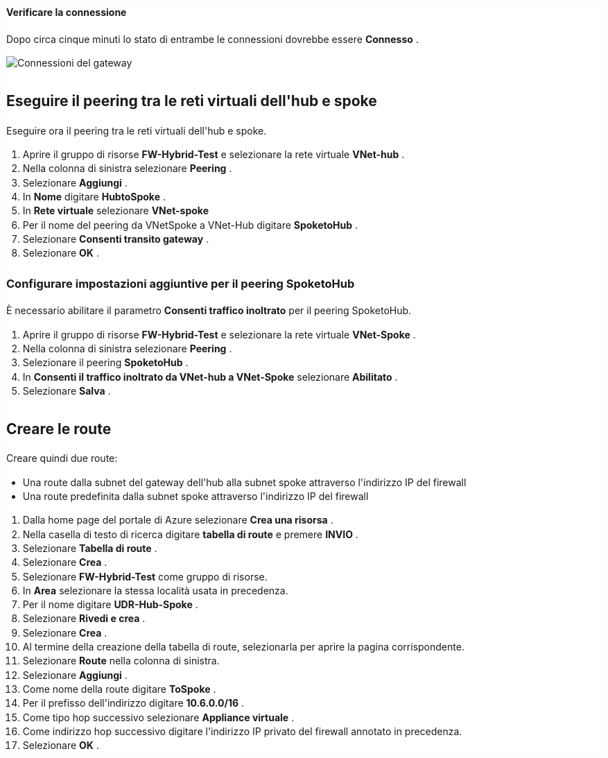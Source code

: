 
#### <a name="verify-the-connection"></a>Verificare la connessione

Dopo circa cinque minuti lo stato di entrambe le connessioni dovrebbe essere **Connesso** .

![Connessioni del gateway](media/tutorial-hybrid-portal/gateway-connections.png)

## <a name="peer-the-hub-and-spoke-virtual-networks"></a>Eseguire il peering tra le reti virtuali dell'hub e spoke

Eseguire ora il peering tra le reti virtuali dell'hub e spoke.

1. Aprire il gruppo di risorse **FW-Hybrid-Test** e selezionare la rete virtuale **VNet-hub** .
2. Nella colonna di sinistra selezionare **Peering** .
3. Selezionare **Aggiungi** .
4. In **Nome** digitare **HubtoSpoke** .
5. In **Rete virtuale** selezionare **VNet-spoke**
6. Per il nome del peering da VNetSpoke a VNet-Hub digitare **SpoketoHub** .
7. Selezionare **Consenti transito gateway** .
8. Selezionare **OK** .

### <a name="configure-additional-settings-for-the-spoketohub-peering"></a>Configurare impostazioni aggiuntive per il peering SpoketoHub

È necessario abilitare il parametro **Consenti traffico inoltrato** per il peering SpoketoHub.

1. Aprire il gruppo di risorse **FW-Hybrid-Test** e selezionare la rete virtuale **VNet-Spoke** .
2. Nella colonna di sinistra selezionare **Peering** .
3. Selezionare il peering **SpoketoHub** .
4. In **Consenti il traffico inoltrato da VNet-hub a VNet-Spoke** selezionare **Abilitato** .
5. Selezionare **Salva** .

## <a name="create-the-routes"></a>Creare le route

Creare quindi due route:

- Una route dalla subnet del gateway dell'hub alla subnet spoke attraverso l'indirizzo IP del firewall
- Una route predefinita dalla subnet spoke attraverso l'indirizzo IP del firewall

1. Dalla home page del portale di Azure selezionare **Crea una risorsa** .
2. Nella casella di testo di ricerca digitare **tabella di route** e premere **INVIO** .
3. Selezionare **Tabella di route** .
4. Selezionare **Crea** .
6. Selezionare **FW-Hybrid-Test** come gruppo di risorse.
8. In **Area** selezionare la stessa località usata in precedenza.
1. Per il nome digitare **UDR-Hub-Spoke** .
9. Selezionare **Rivedi e crea** .
10. Selezionare **Crea** .
11. Al termine della creazione della tabella di route, selezionarla per aprire la pagina corrispondente.
12. Selezionare **Route** nella colonna di sinistra.
13. Selezionare **Aggiungi** .
14. Come nome della route digitare **ToSpoke** .
15. Per il prefisso dell'indirizzo digitare **10.6.0.0/16** .
16. Come tipo hop successivo selezionare **Appliance virtuale** .
17. Come indirizzo hop successivo digitare l'indirizzo IP privato del firewall annotato in precedenza.
18. Selezionare **OK** .
